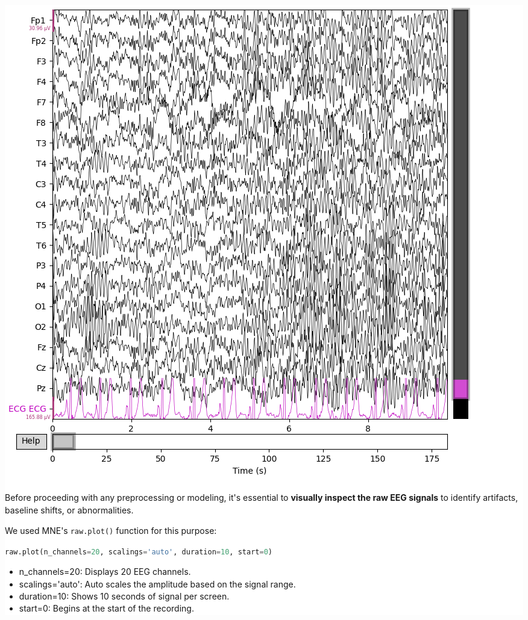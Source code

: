 ![image3](https://github.com/aarushitandon0/CNN-EEG/blob/main/images/Screenshot%202025-07-24%20022655.png)

Before proceeding with any preprocessing or modeling, it's essential to **visually inspect the raw EEG signals** to identify artifacts, baseline shifts, or abnormalities.

We used MNE's `raw.plot()` function for this purpose:

```python
raw.plot(n_channels=20, scalings='auto', duration=10, start=0)
```
- n_channels=20: Displays 20 EEG channels.
- scalings='auto': Auto scales the amplitude based on the signal range.
- duration=10: Shows 10 seconds of signal per screen.
- start=0: Begins at the start of the recording.
